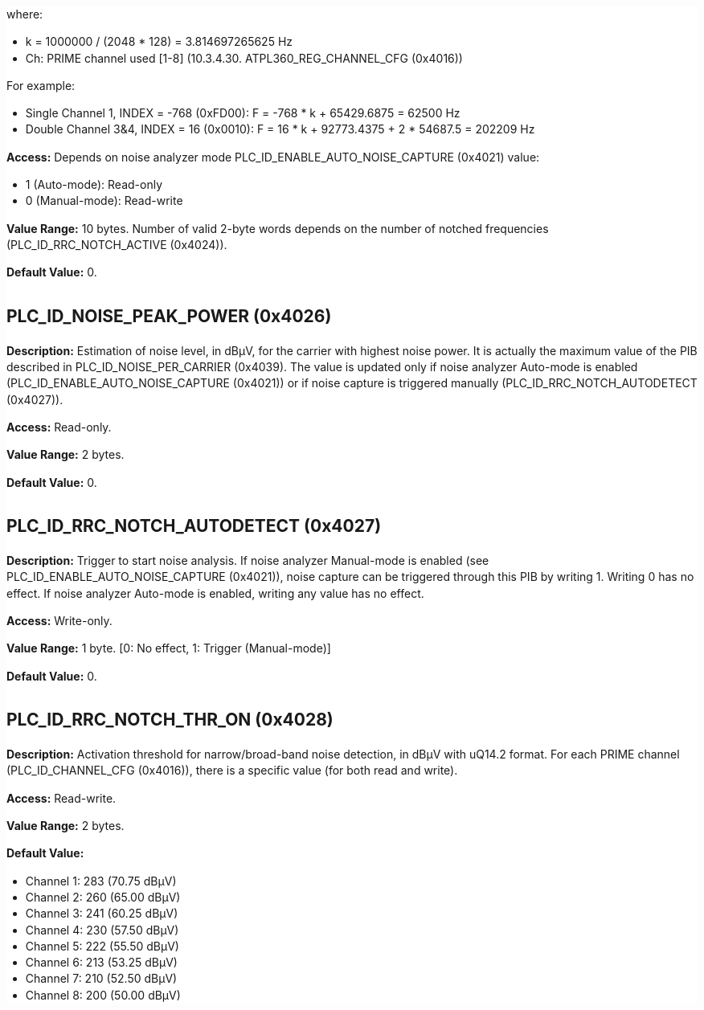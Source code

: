 where:

- k = 1000000 / (2048 * 128) = 3.814697265625 Hz
- Ch: PRIME channel used [1-8] (10.3.4.30. ATPL360_REG_CHANNEL_CFG (0x4016))

For example:

- Single Channel 1, INDEX = -768 (0xFD00): F = -768 * k + 65429.6875 = 62500 Hz
- Double Channel 3&4, INDEX = 16 (0x0010): F = 16 * k + 92773.4375 + 2 * 54687.5 = 202209 Hz

**Access:** Depends on noise analyzer mode PLC_ID_ENABLE_AUTO_NOISE_CAPTURE (0x4021) value:

- 1 (Auto-mode): Read-only
- 0 (Manual-mode): Read-write

**Value Range:** 10 bytes. Number of valid 2-byte words depends on the number of notched frequencies (PLC_ID_RRC_NOTCH_ACTIVE (0x4024)).

**Default Value:** 0.

## PLC_ID_NOISE_PEAK_POWER (0x4026)

**Description:** Estimation of noise level, in dBµV, for the carrier with highest noise power. It is actually the maximum value of the PIB described in PLC_ID_NOISE_PER_CARRIER (0x4039). The value is updated only if noise analyzer Auto-mode is enabled (PLC_ID_ENABLE_AUTO_NOISE_CAPTURE (0x4021)) or if noise capture is triggered manually (PLC_ID_RRC_NOTCH_AUTODETECT (0x4027)).

**Access:** Read-only.

**Value Range:** 2 bytes.

**Default Value:** 0.

## PLC_ID_RRC_NOTCH_AUTODETECT (0x4027)

**Description:** Trigger to start noise analysis. If noise analyzer Manual-mode is enabled (see PLC_ID_ENABLE_AUTO_NOISE_CAPTURE (0x4021)), noise capture can be triggered through this PIB by writing 1. Writing 0 has no effect. If noise analyzer Auto-mode is enabled, writing any value has no effect.

**Access:** Write-only.

**Value Range:** 1 byte. [0: No effect, 1: Trigger (Manual-mode)]

**Default Value:** 0.

## PLC_ID_RRC_NOTCH_THR_ON (0x4028)

**Description:** Activation threshold for narrow/broad-band noise detection, in dBµV with uQ14.2 format. For each PRIME channel (PLC_ID_CHANNEL_CFG (0x4016)), there is a specific value (for both read and write).

**Access:** Read-write.

**Value Range:** 2 bytes.

**Default Value:**

- Channel 1: 283 (70.75 dBμV)
- Channel 2: 260 (65.00 dBμV)
- Channel 3: 241 (60.25 dBμV)
- Channel 4: 230 (57.50 dBμV)
- Channel 5: 222 (55.50 dBμV)
- Channel 6: 213 (53.25 dBμV)
- Channel 7: 210 (52.50 dBμV)
- Channel 8: 200 (50.00 dBμV)
